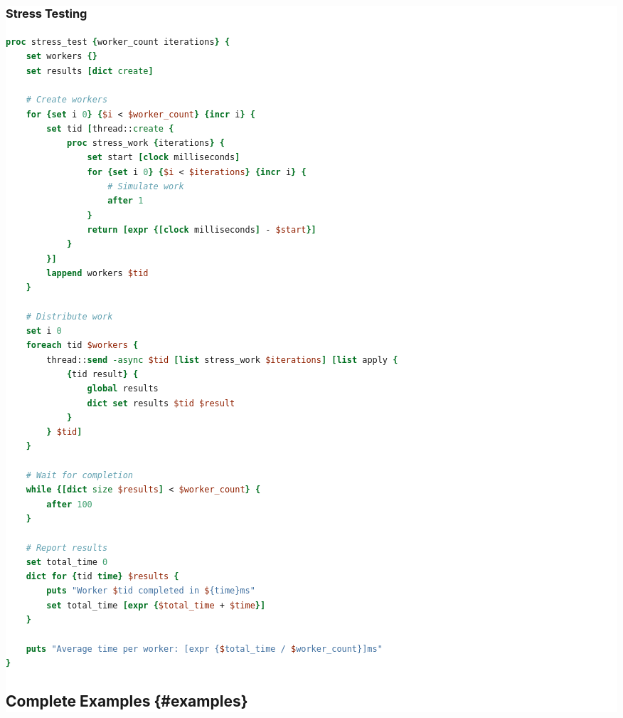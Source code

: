 ### Stress Testing

```tcl
proc stress_test {worker_count iterations} {
    set workers {}
    set results [dict create]

    # Create workers
    for {set i 0} {$i < $worker_count} {incr i} {
        set tid [thread::create {
            proc stress_work {iterations} {
                set start [clock milliseconds]
                for {set i 0} {$i < $iterations} {incr i} {
                    # Simulate work
                    after 1
                }
                return [expr {[clock milliseconds] - $start}]
            }
        }]
        lappend workers $tid
    }

    # Distribute work
    set i 0
    foreach tid $workers {
        thread::send -async $tid [list stress_work $iterations] [list apply {
            {tid result} {
                global results
                dict set results $tid $result
            }
        } $tid]
    }

    # Wait for completion
    while {[dict size $results] < $worker_count} {
        after 100
    }

    # Report results
    set total_time 0
    dict for {tid time} $results {
        puts "Worker $tid completed in ${time}ms"
        set total_time [expr {$total_time + $time}]
    }

    puts "Average time per worker: [expr {$total_time / $worker_count}]ms"
}
```

## Complete Examples {#examples}
